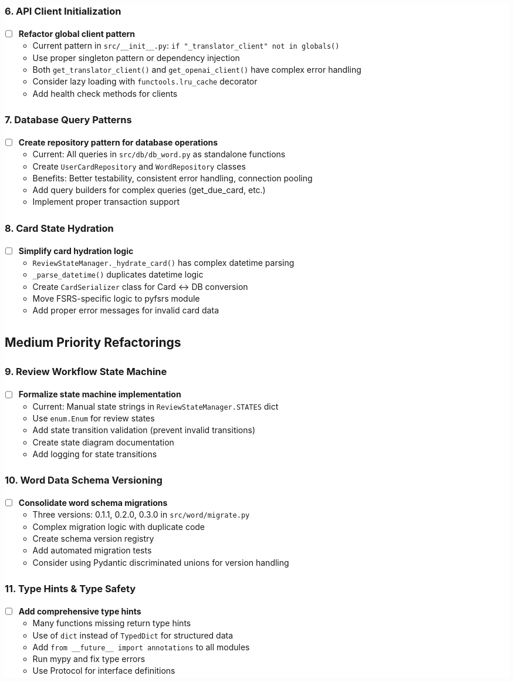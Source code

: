 ### 6. API Client Initialization
- [ ] **Refactor global client pattern**
  - Current pattern in `src/__init__.py`: `if "_translator_client" not in globals()`
  - Use proper singleton pattern or dependency injection
  - Both `get_translator_client()` and `get_openai_client()` have complex error handling
  - Consider lazy loading with `functools.lru_cache` decorator
  - Add health check methods for clients

### 7. Database Query Patterns
- [ ] **Create repository pattern for database operations**
  - Current: All queries in `src/db/db_word.py` as standalone functions
  - Create `UserCardRepository` and `WordRepository` classes
  - Benefits: Better testability, consistent error handling, connection pooling
  - Add query builders for complex queries (get_due_card, etc.)
  - Implement proper transaction support

### 8. Card State Hydration
- [ ] **Simplify card hydration logic**
  - `ReviewStateManager._hydrate_card()` has complex datetime parsing
  - `_parse_datetime()` duplicates datetime logic
  - Create `CardSerializer` class for Card <-> DB conversion
  - Move FSRS-specific logic to pyfsrs module
  - Add proper error messages for invalid card data

## Medium Priority Refactorings

### 9. Review Workflow State Machine
- [ ] **Formalize state machine implementation**
  - Current: Manual state strings in `ReviewStateManager.STATES` dict
  - Use `enum.Enum` for review states
  - Add state transition validation (prevent invalid transitions)
  - Create state diagram documentation
  - Add logging for state transitions

### 10. Word Data Schema Versioning
- [ ] **Consolidate word schema migrations**
  - Three versions: 0.1.1, 0.2.0, 0.3.0 in `src/word/migrate.py`
  - Complex migration logic with duplicate code
  - Create schema version registry
  - Add automated migration tests
  - Consider using Pydantic discriminated unions for version handling

### 11. Type Hints & Type Safety
- [ ] **Add comprehensive type hints**
  - Many functions missing return type hints
  - Use of `dict` instead of `TypedDict` for structured data
  - Add `from __future__ import annotations` to all modules
  - Run mypy and fix type errors
  - Use Protocol for interface definitions
